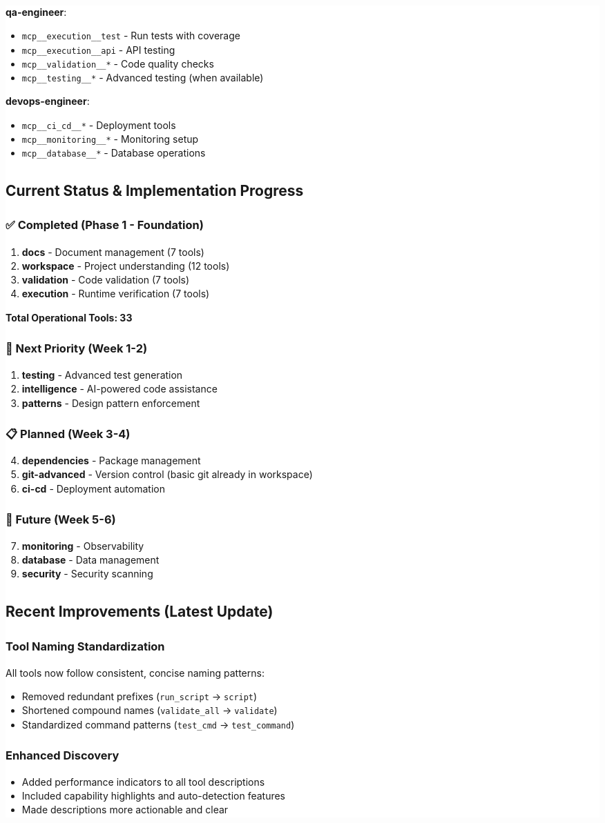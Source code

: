 **qa-engineer**:
- `mcp__execution__test` - Run tests with coverage
- `mcp__execution__api` - API testing
- `mcp__validation__*` - Code quality checks
- `mcp__testing__*` - Advanced testing (when available)

**devops-engineer**:
- `mcp__ci_cd__*` - Deployment tools
- `mcp__monitoring__*` - Monitoring setup
- `mcp__database__*` - Database operations

## Current Status & Implementation Progress

### ✅ Completed (Phase 1 - Foundation)
1. **docs** - Document management (7 tools)
2. **workspace** - Project understanding (12 tools) 
3. **validation** - Code validation (7 tools)
4. **execution** - Runtime verification (7 tools)

**Total Operational Tools: 33**

### 🚧 Next Priority (Week 1-2)

1. **testing** - Advanced test generation
2. **intelligence** - AI-powered code assistance
3. **patterns** - Design pattern enforcement

### 📋 Planned (Week 3-4)
4. **dependencies** - Package management
5. **git-advanced** - Version control (basic git already in workspace)
6. **ci-cd** - Deployment automation

### 🔮 Future (Week 5-6)
7. **monitoring** - Observability
8. **database** - Data management  
9. **security** - Security scanning

## Recent Improvements (Latest Update)

### Tool Naming Standardization
All tools now follow consistent, concise naming patterns:
- Removed redundant prefixes (`run_script` → `script`)
- Shortened compound names (`validate_all` → `validate`)
- Standardized command patterns (`test_cmd` → `test_command`)

### Enhanced Discovery
- Added performance indicators to all tool descriptions
- Included capability highlights and auto-detection features
- Made descriptions more actionable and clear
